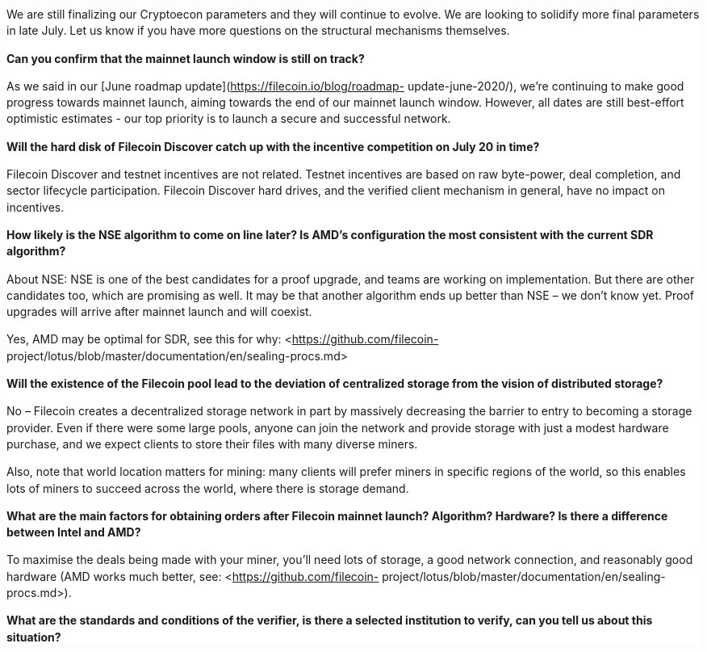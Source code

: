 We are still finalizing our Cryptoecon parameters and they will continue to
evolve. We are looking to solidify more final parameters in late July. Let us
know if you have more questions on the structural mechanisms themselves.

**Can you confirm that the mainnet launch window is still on track?**

As we said in our [June roadmap update](https://filecoin.io/blog/roadmap-
update-june-2020/), we’re continuing to make good progress towards mainnet
launch, aiming towards the end of our mainnet launch window. However, all
dates are still best-effort optimistic estimates - our top priority is to
launch a secure and successful network.

**Will the hard disk of Filecoin Discover catch up with the incentive
competition on July 20 in time?**

Filecoin Discover and testnet incentives are not related. Testnet incentives
are based on raw byte-power, deal completion, and sector lifecycle
participation. Filecoin Discover hard drives, and the verified client
mechanism in general, have no impact on incentives.

**How likely is the NSE algorithm to come on line later? Is AMD’s
configuration the most consistent with the current SDR algorithm?**

About NSE: NSE is one of the best candidates for a proof upgrade, and teams
are working on implementation. But there are other candidates too, which are
promising as well. It may be that another algorithm ends up better than NSE –
we don’t know yet. Proof upgrades will arrive after mainnet launch and will
coexist.

Yes, AMD may be optimal for SDR, see this for why:
<https://github.com/filecoin-
project/lotus/blob/master/documentation/en/sealing-procs.md>

**Will the existence of the Filecoin pool lead to the deviation of centralized
storage from the vision of distributed storage?**

No – Filecoin creates a decentralized storage network in part by massively
decreasing the barrier to entry to becoming a storage provider. Even if there
were some large pools, anyone can join the network and provide storage with
just a modest hardware purchase, and we expect clients to store their files
with many diverse miners.

Also, note that world location matters for mining: many clients will prefer
miners in specific regions of the world, so this enables lots of miners to
succeed across the world, where there is storage demand.

**What are the main factors for obtaining orders after Filecoin mainnet
launch? Algorithm? Hardware? Is there a difference between Intel and AMD?**

To maximise the deals being made with your miner, you’ll need lots of storage,
a good network connection, and reasonably good hardware (AMD works much
better, see: <https://github.com/filecoin-
project/lotus/blob/master/documentation/en/sealing-procs.md>).

**What are the standards and conditions of the verifier, is there a selected
institution to verify, can you tell us about this situation?**
